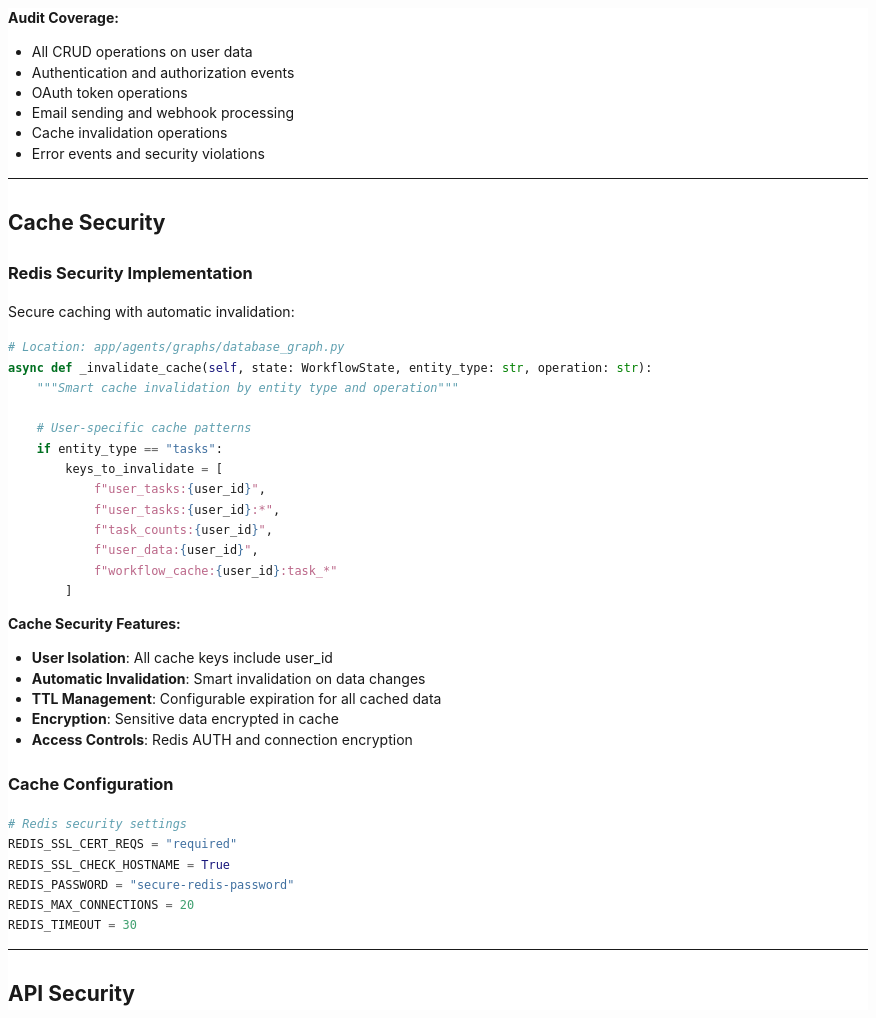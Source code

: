 **Audit Coverage:**
- All CRUD operations on user data
- Authentication and authorization events
- OAuth token operations
- Email sending and webhook processing
- Cache invalidation operations
- Error events and security violations

---

## Cache Security

### Redis Security Implementation

Secure caching with automatic invalidation:

```python
# Location: app/agents/graphs/database_graph.py
async def _invalidate_cache(self, state: WorkflowState, entity_type: str, operation: str):
    """Smart cache invalidation by entity type and operation"""
    
    # User-specific cache patterns
    if entity_type == "tasks":
        keys_to_invalidate = [
            f"user_tasks:{user_id}",
            f"user_tasks:{user_id}:*",
            f"task_counts:{user_id}",
            f"user_data:{user_id}",
            f"workflow_cache:{user_id}:task_*"
        ]
```

**Cache Security Features:**
- **User Isolation**: All cache keys include user_id
- **Automatic Invalidation**: Smart invalidation on data changes
- **TTL Management**: Configurable expiration for all cached data
- **Encryption**: Sensitive data encrypted in cache
- **Access Controls**: Redis AUTH and connection encryption

### Cache Configuration

```python
# Redis security settings
REDIS_SSL_CERT_REQS = "required"
REDIS_SSL_CHECK_HOSTNAME = True
REDIS_PASSWORD = "secure-redis-password"
REDIS_MAX_CONNECTIONS = 20
REDIS_TIMEOUT = 30
```

---

## API Security
